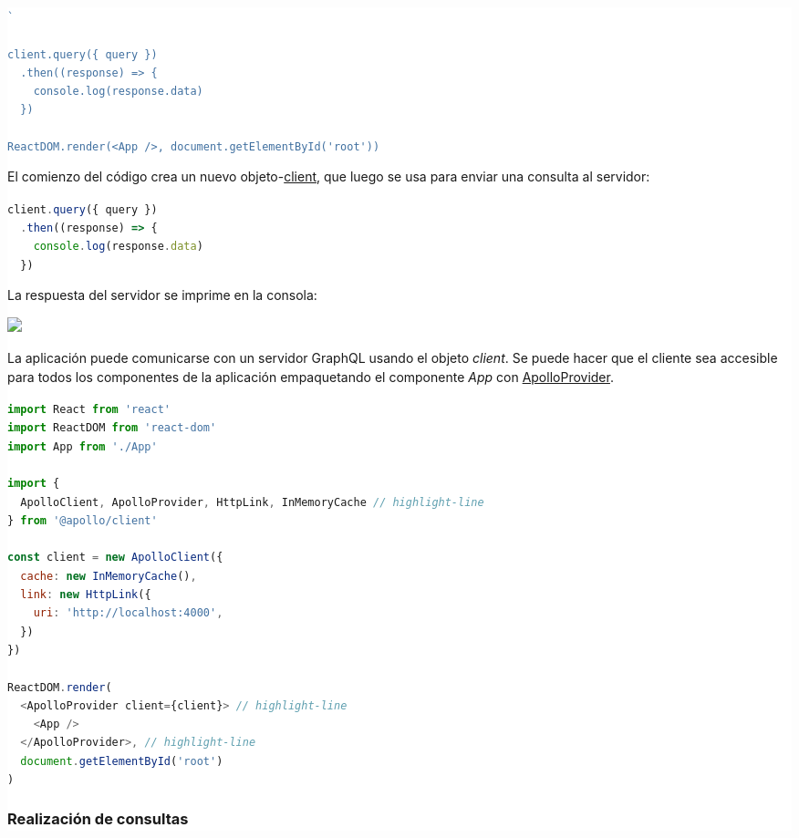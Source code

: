 ```js
`

client.query({ query })
  .then((response) => {
    console.log(response.data)
  })

ReactDOM.render(<App />, document.getElementById('root'))
```

El comienzo del código crea un nuevo objeto-[client](https://www.apollographql.com/docs/react/get-started/#create-a-client), que luego se usa para enviar una consulta al servidor:

```js
client.query({ query })
  .then((response) => {
    console.log(response.data)
  })
```

La respuesta del servidor se imprime en la consola:

![](../../images/8/9a.png)

La aplicación puede comunicarse con un servidor GraphQL usando el objeto *client*. Se puede hacer que el cliente sea accesible para todos los componentes de la aplicación empaquetando el componente <i>App</i> con [ApolloProvider](https://www.apollographql.com/docs/react/get-started/#connect-your-client-to-react).

```js
import React from 'react'
import ReactDOM from 'react-dom'
import App from './App'

import { 
  ApolloClient, ApolloProvider, HttpLink, InMemoryCache // highlight-line
} from '@apollo/client' 

const client = new ApolloClient({
  cache: new InMemoryCache(),
  link: new HttpLink({
    uri: 'http://localhost:4000',
  })
})

ReactDOM.render(
  <ApolloProvider client={client}> // highlight-line
    <App />
  </ApolloProvider>, // highlight-line
  document.getElementById('root')
)
```

### Realización de consultas
